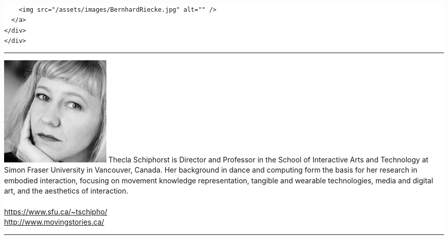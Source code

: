         <img src="/assets/images/BernhardRiecke.jpg" alt="" />
      </a>
    </div>
	</div>
</div>


<hr class="major" />
<p  style="clear: both;" id="TheclaSchiphorst">
  <span class="image left" style="max-width: 200px; max-height: 200px;"><img src="/assets/images/TheclaSchiphorst.jpg" alt="" width="200" height="200"/></span>
  Thecla Schiphorst is Director and Professor in the School of Interactive Arts and Technology at Simon Fraser University in Vancouver, Canada. Her background in dance and computing form the basis for her research in embodied interaction, focusing on movement knowledge representation, tangible and wearable technologies, media and digital art, and the aesthetics of interaction.<br/><br/>
  <a href="https://www.sfu.ca/~tschipho/" target="_blank">https://www.sfu.ca/~tschipho/</a><br/>
  <a href="http://www.movingstories.ca/" target="_blank">http://www.movingstories.ca/</a>
</p>

<hr class="major" />
<p  style="clear: both;" id="JulesFrancoise">